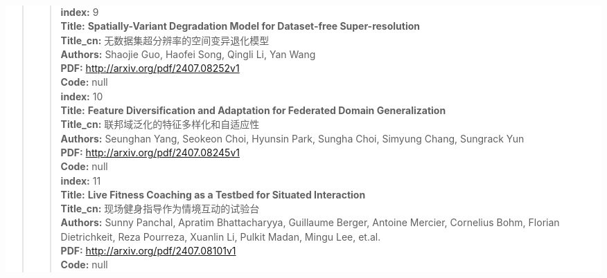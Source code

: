 >>**index:** 9<br />
**Title:** **Spatially-Variant Degradation Model for Dataset-free Super-resolution**<br />
**Title_cn:** 无数据集超分辨率的空间变异退化模型<br />
**Authors:** Shaojie Guo, Haofei Song, Qingli Li, Yan Wang<br />
**PDF:** <http://arxiv.org/pdf/2407.08252v1><br />
**Code:** null<br />
>>**index:** 10<br />
**Title:** **Feature Diversification and Adaptation for Federated Domain Generalization**<br />
**Title_cn:** 联邦域泛化的特征多样化和自适应性<br />
**Authors:** Seunghan Yang, Seokeon Choi, Hyunsin Park, Sungha Choi, Simyung Chang, Sungrack Yun<br />
**PDF:** <http://arxiv.org/pdf/2407.08245v1><br />
**Code:** null<br />
>>**index:** 11<br />
**Title:** **Live Fitness Coaching as a Testbed for Situated Interaction**<br />
**Title_cn:** 现场健身指导作为情境互动的试验台<br />
**Authors:** Sunny Panchal, Apratim Bhattacharyya, Guillaume Berger, Antoine Mercier, Cornelius Bohm, Florian Dietrichkeit, Reza Pourreza, Xuanlin Li, Pulkit Madan, Mingu Lee, et.al.<br />
**PDF:** <http://arxiv.org/pdf/2407.08101v1><br />
**Code:** null<br />

